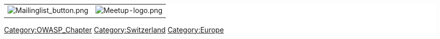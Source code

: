 |                                                                             |                                                       |
| --------------------------------------------------------------------------- | ----------------------------------------------------- |
| ![Mailinglist_button.png](Mailinglist_button.png "Mailinglist_button.png") | ![Meetup-logo.png](Meetup-logo.png "Meetup-logo.png") |

[Category:OWASP_Chapter](Category:OWASP_Chapter "wikilink")
[Category:Switzerland](Category:Switzerland "wikilink")
[Category:Europe](Category:Europe "wikilink")
